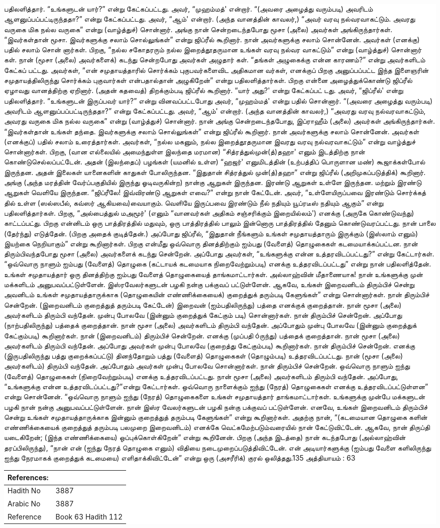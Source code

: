 பதிலளித்தார். “உங்களுடன் யார்?” என்று கேட்கப்பட்டது. அவர், “முஹம்மத்' என்றார். “(அவரை அழைத்து வரும்படி) அவரிடம் ஆளனுப்பப்பட்டிருந்ததா?” என்று கேட்கப்பட்டது. அவர், “ஆம்' என்றார். (அந்த வானத்தின் காவலர்,) “அவர் வரவு நல்வரவாகட்டும். அவரது வருகை மிக நல்ல வருகை” என்று (வாழ்த்துச்) சொன்னார். அங்கு நான் சென்றடைந்தபோது மூசா (அலை) அவர்கள் அங்கிருந்தார்கள். “இவர்கள்தான் மூசா. இவர்களுக்கு சலாம் சொல்லுங்கள்” என்று ஜிப்ரீல் கூறினார். நான் அவர்களுக்கு சலாம் சொன்னேன். அவர்கள் (எனக்கு) பதில் சலாம் சொன் னார்கள். பிறகு, “நல்ல சகோதரரும் நல்ல இறைத்தூதருமான உங்கள் வரவு நல்வர வாகட்டும்” என்று (வாழ்த்துச்) சொன்னார் கள். நான் (மூசா (அலை) அவர்களைக்) கடந்து சென்றபோது அவர்கள் அழுதார் கள். “தங்கள் அழுகைக்கு என்ன காரணம்?” என்று அவர்களிடம் கேட்கப் பட்டது. அவர்கள், “என் சமுதாயத்தாரில் சொர்க்கம் புகுபவர்களைவிட அதிகமான வர்கள், எனக்குப் பிறகு அனுப்பப்பட்ட இந்த இளைஞரின் சமுதாயத்திலிருந்து சொர்க்கம் புகுவார்கள் என்பதால்தான் அழுகிறேன்” என்று பதிலளித்தார்கள். பிறகு என்னை அழைத்துக்கொண்டு ஜிப்ரீல் ஏழாவது வானத்திற்கு ஏறினார். (அதன் கதவைத்) திறக்கும்படி ஜிப்ரீல் கூறினார். “யார் அது?' என்று கேட்கப்பட் டது. அவர், “ஜிப்ரீல்' என்று பதிலளித்தார். “உங்களுடன் இருப்பவர் யார்?” என்று வினவப்பட்டபோது அவர், “முஹம்மத்' என்று பதில் சொன்னார். “(அவரை அழைத்து வரும்படி) அவரிடம் ஆளனுப்பப்பட்டிருந்ததா?” என்று கேட்கப்பட்டது. அவர், “ஆம்' என்றார். (அந்த வானத்தின் காவலர்,) “அவரது வரவு நல்வரவாகட்டும், அவரது வருகை மிக நல்ல வருகை” என்று (வாழ்த்துச்) சொன்னார். நான் அங்கு சென்றடைந்தபோது, இப்ராஹீம் (அலை) அவர்கள் அங்கிருந்தார்கள். “இவர்கள்தான் உங்கள் தந்தை. இவர்களுக்கு சலாம் சொல்லுங்கள்” என்று ஜிப்ரீல் கூறினார். நான் அவர்களுக்கு சலாம் சொன்னேன். அவர்கள் (எனக்குப்) பதில் சலாம் உரைத்தார்கள். அவர்கள், “நல்ல மகனும், நல்ல இறைத்தூதருமான இவரது வரவு நல்வரவாகட்டும்” என்று வாழ்த்துச் சொன்னார்கள். பிறகு, (வான எல்லையில் அமைந்துள்ள இலந்தை மரமான) “சித்ரத்துல்முன்(த்)தஹா' எனும் இடத்திற்கு நான் கொண்டுசெல்லப்பட்டேன். அதன் (இலந்தைப்) பழங்கள் (யமனில் உள்ள) “ஹஜர்' எனுமிடத்தின் (உற்பத்திப் பொருளான மண்) கூஜாக்கள்போல் இருந்தன. அதன் இலைகள் யானைகளின் காதுகள் போலிருந்தன. “இதுதான் சித்ரத்துல் முன்(த்)தஹா” என்று ஜிப்ரீல் (அறிமுகப்படுத்திக்) கூறினார். அங்கு (அந்த மரத்தின் வேர்ப்பகுதியில் இருந்து ஓடிவருகின்ற) நான்கு ஆறுகள் இருந்தன. இரண்டு ஆறுகள் உள்ளே இருந்தன. மற்றும் இரண்டு ஆறுகள் வெளியே இருந்தன. “ஜிப்ரீலே! இவ்விரண்டு ஆறுகள் எவை?” என்று நான் கேட்டேன். அவர், “உள்ளேயிருப்பவை இரண்டும் சொர்க்கத் தில் உள்ள (ஸல்ஸபீல், கவ்ஸர் ஆகியவை)வையாகும். வெளியே இருப்பவை இரண்டும் நீல் நதியும் யூப்ரடீஸ் நதியும் ஆகும்” என்று பதிலளித்தார்கள். பிறகு, “அல்பைத்துல் மஅமூர்' (எனும் “வானவர்கள் அதிகம் சஞ்சரிக்கும் இறையில்லம்') எனக்கு (அருகே கொண்டுவந்து) காட்டப்பட்து. பிறகு என்னிடம் ஒரு பாத்திரத்தில் மதுவும், ஒரு பாத்திரத்தில் பாலும் இன்னொரு பாத்திரத்தில் தேனும் கொண்டுவரப்பட்டது. நான் பாலை (தேர்ந்து) எடுத்தேன். (பிறகு அதைக் குடித்தேன்.) அப்போது ஜிப்ரீல், “இதுதான் நீங்களும் உங்கள் சமுதாயத்தாரும் இருக்கும் (இஸ்லாம் எனும்) இயற்கை நெறியாகும்” என்று கூறினார்கள். பிறகு என்மீது ஒவ்வொரு தினத்திற்கும் ஐம்பது (வேளைத்) தொழுகைகள் கடமையாக்கப்பட்டன. நான் திரும்பிவந்தபோது மூசா (அலை) அவர்களைக் கடந்து சென்றேன். அப்போது அவர்கள், “உங்களுக்கு என்ன உத்தரவிடப்பட்டது?” என்று கேட்டார்கள். “ஒவ்வொரு நாளும் ஐம்பது (வேளைத்) தொழுகை (கட்டாயக் கடமையாக நிறைவேற்றும்படி) எனக்கு உத்தரவிடப்பட்டது” என்று நான் பதிலளித்தேன். உங்கள் சமுதாயத்தார் ஒரு தினத்திற்கு ஐம்பது வேளைத் தொழுகையைத் தாங்கமாட்டார்கள். அல்லாஹ்வின் மீதாணையாக! நான் உங்களுக்கு முன் மக்களிடம் அனுபவப்பட்டுள்ளேன். இஸ்ரவேலர்களுடன் பழகி நன்கு பக்குவப் பட்டுள்ளேன். ஆகவே, உங்கள் இறைவனிடம் திரும்பிச் சென்று அவனிடம் உங்கள் சமுதாயத்தாருக்காக (தொழுகையின் எண்ணிக்கையைக்) குறைத்துக் தரும்படி கேளுங்கள்” என்று சொன்னார்கள். நான் திரும்பிச் சென்றேன். (இறைவனிடம் குறைத்துத் தரும்படி கேட்டேன்) இறைவன் (ஐம்பதிலிருந்து) பத்தை எனக்குக் குறைத்தான். நான் மூசா (அலை) அவர்களிடம் திரும்பி வந்தேன். முன்பு போலவே (இன்னும் குறைத்துக் கேட்கும் படி) சொன்னார்கள். நான் திரும்பிச் சென்றேன். அப்போது (நாற்பதிலிருந்து) பத்தைக் குறைத்தான். நான் மூசா (அலை) அவர்களிடம் திரும்பி வந்தேன். அப்போதும் முன்பு போலவே (இன்னும் குறைத்துக் கேட்கும்படி) கூறினார்கள். நான் (இறைவனிடம்) திரும்பிச் சென்றேன். எனக்கு (முப்பதி óருந்து) பத்தைக் குறைத்தான். நான் மூசா (அலை) அவர்களிடம் திரும்பி வந்தேன். அப்போது அவர்கள் முன்பு போலவே (குறைத்து கேட்கும்படி) கூறினார்கள். நான் திரும்பிச் சென்றேன். எனக்கு (இருபதிலிருந்து பத்து குறைக்கப்பட்டு) தினந்தோறும் பத்து (வேளைத்) தொழுகைகள் (தொழும்படி) உத்தரவிடப்பட்டது. நான் (மூசா (அலை) அவர்களிடம்) திரும்பி வந்தேன். அப்போதும் அவர்கள் முன்பு போலவே சொன்னார்கள். நான் திரும்பிச் சென்றேன். ஒவ்வொரு நாளும் ஐந்து (வேளைத்) தொழுகைகள் (நிறைவேற்றும்படி) எனக்கு உத்தரவிடப்பட்டது. நான் மூசா (அலை) அவர்களிடம் திரும்பி வந்தேன். அப்போது, “உங்களுக்கு என்ன உத்தரவிடப்பட்டது?”என்று கேட்டார்கள். ஒவ்வொரு நாளைக்கும் ஐந்து (நேரத்) தொழுகைகள் எனக்கு உத்தரவிடப்பட்டுள்ளன” என்று சொன்னேன். “ஒவ்வொரு நாளும் ஐந்து (நேரத்) தொழுகைகளை உங்கள் சமுதாயத்தார் தாங்கமாட்டார்கள். உங்களுக்கு முன்பே மக்களுடன் பழகி நான் நன்கு அனுபவப்பட்டுள்ளேன். நான் இஸ்ர வேலர்களுடன் பழகி நன்கு பக்குவப் பட்டுள்ளேன். எனவே, உங்கள் இறைவனிடம் திரும்பிச் சென்று உங்கள் சமுதாயத்தாருக்காக இன்னும் குறைத்துத் தரும்படி கேளுங்கள்” என்று கூறினார்கள். அதற்கு நான், “(கடமையான தொழுகை களின் எண்ணிக்கையைக் குறைத்துத் தரும்படி பலமுறை இறைவனிடம்) எனக்கே வெட்கமேற்படும்வரையில் நான் கேட்டுவிட்டேன். ஆகவே, நான் திருப்தி யடைகிறேன்; (இந்த எண்ணிக்கையை) ஒப்புக்கொள்கிறேன்” என்று கூறினேன். பிறகு (அந்த இடத்தை) நான் கடந்தபோது (அல்லாஹ்வின் தரப்பிலிருந்து), “நான் என் (ஐந்து நேரத் தொழுகை எனும்) விதியை நடைமுறைப்படுத்திவிட்டேன். என் அடியார்களுக்கு (ஐம்பது வேளை களிலிருந்து ஐந்து நேரமாகக் குறைத்துக் கடமையை) எளிதாக்கிவிட்டேன்” என்று ஒரு (அசரீரிக்) குரல் ஒலித்தது.135 அத்தியாயம் : 63
</div>
<div style={{backgroundColor:'#f8f9fa',padding:20, marginBottom: 10}}><table> <thead> <tr> <th>References:</th> <th></th> </tr> </thead> <tbody><tr><td>Hadith No</td><td>3887</td></tr><tr><td>Arabic No</td><td>3887</td></tr><tr><td>Reference</td><td>Book 63 Hadith 112</td></tr></tbody></table></div>
